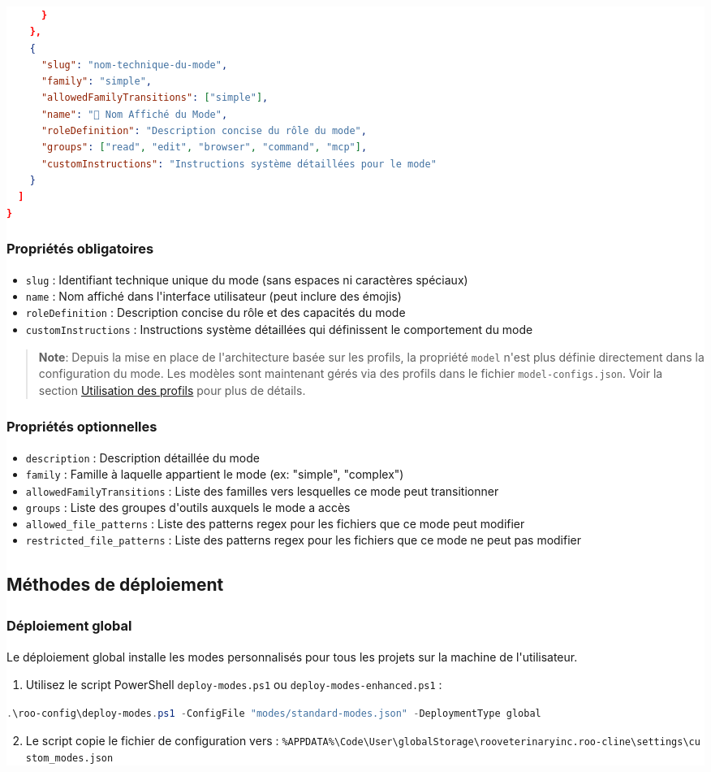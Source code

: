 ```json
      }
    },
    {
      "slug": "nom-technique-du-mode",
      "family": "simple",
      "allowedFamilyTransitions": ["simple"],
      "name": "🔧 Nom Affiché du Mode",
      "roleDefinition": "Description concise du rôle du mode",
      "groups": ["read", "edit", "browser", "command", "mcp"],
      "customInstructions": "Instructions système détaillées pour le mode"
    }
  ]
}
```

### Propriétés obligatoires

- `slug` : Identifiant technique unique du mode (sans espaces ni caractères spéciaux)
- `name` : Nom affiché dans l'interface utilisateur (peut inclure des émojis)
- `roleDefinition` : Description concise du rôle et des capacités du mode
- `customInstructions` : Instructions système détaillées qui définissent le comportement du mode

> **Note**: Depuis la mise en place de l'architecture basée sur les profils, la propriété `model` n'est plus définie directement dans la configuration du mode. Les modèles sont maintenant gérés via des profils dans le fichier `model-configs.json`. Voir la section [Utilisation des profils](#utilisation-des-profils) pour plus de détails.

### Propriétés optionnelles

- `description` : Description détaillée du mode
- `family` : Famille à laquelle appartient le mode (ex: "simple", "complex")
- `allowedFamilyTransitions` : Liste des familles vers lesquelles ce mode peut transitionner
- `groups` : Liste des groupes d'outils auxquels le mode a accès
- `allowed_file_patterns` : Liste des patterns regex pour les fichiers que ce mode peut modifier
- `restricted_file_patterns` : Liste des patterns regex pour les fichiers que ce mode ne peut pas modifier

## Méthodes de déploiement

### Déploiement global

Le déploiement global installe les modes personnalisés pour tous les projets sur la machine de l'utilisateur.

1. Utilisez le script PowerShell `deploy-modes.ps1` ou `deploy-modes-enhanced.ps1` :

```powershell
.\roo-config\deploy-modes.ps1 -ConfigFile "modes/standard-modes.json" -DeploymentType global
```

2. Le script copie le fichier de configuration vers :
   `%APPDATA%\Code\User\globalStorage\rooveterinaryinc.roo-cline\settings\custom_modes.json`

